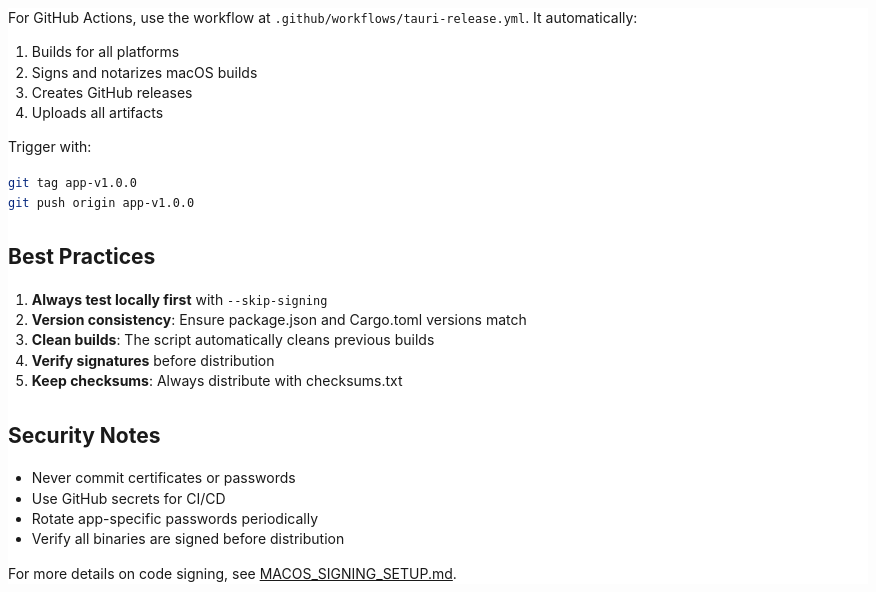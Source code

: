 For GitHub Actions, use the workflow at `.github/workflows/tauri-release.yml`. It automatically:

1. Builds for all platforms
2. Signs and notarizes macOS builds
3. Creates GitHub releases
4. Uploads all artifacts

Trigger with:

```bash
git tag app-v1.0.0
git push origin app-v1.0.0
```

## Best Practices

1. **Always test locally first** with `--skip-signing`
2. **Version consistency**: Ensure package.json and Cargo.toml versions match
3. **Clean builds**: The script automatically cleans previous builds
4. **Verify signatures** before distribution
5. **Keep checksums**: Always distribute with checksums.txt

## Security Notes

- Never commit certificates or passwords
- Use GitHub secrets for CI/CD
- Rotate app-specific passwords periodically
- Verify all binaries are signed before distribution

For more details on code signing, see [MACOS_SIGNING_SETUP.md](./MACOS_SIGNING_SETUP.md).
